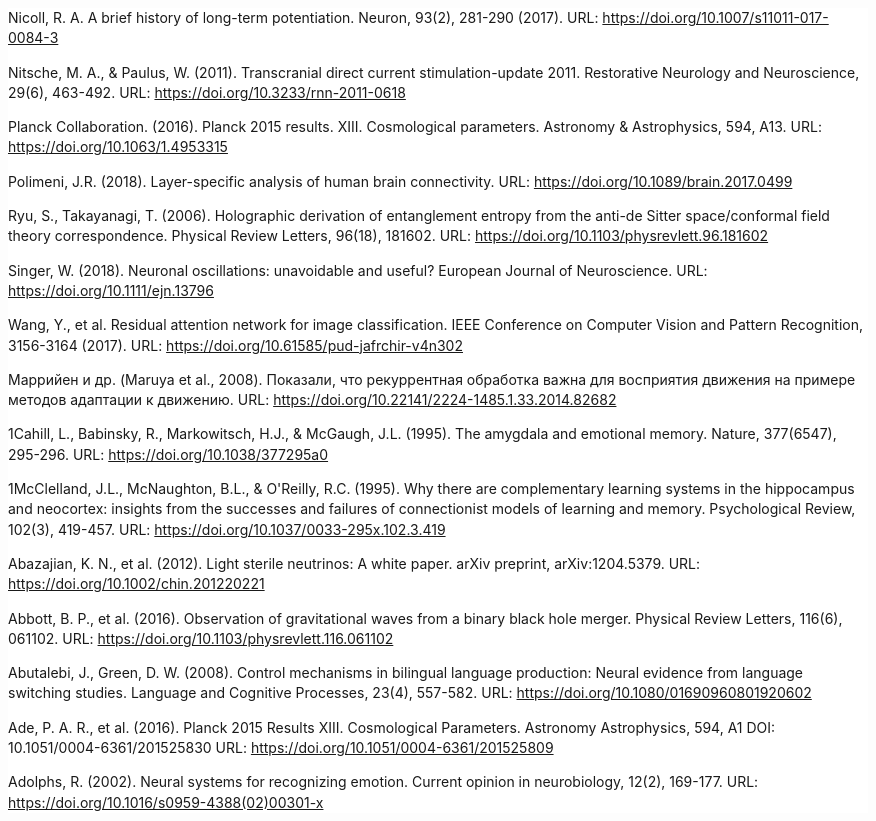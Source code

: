 Nicoll, R. A. A brief history of long-term potentiation. Neuron, 93(2), 281-290 (2017).
URL: https://doi.org/10.1007/s11011-017-0084-3

Nitsche, M. A., & Paulus, W. (2011). Transcranial direct current stimulation-update 2011. Restorative Neurology and Neuroscience, 29(6), 463-492.
URL: https://doi.org/10.3233/rnn-2011-0618

Planck Collaboration. (2016). Planck 2015 results. XIII. Cosmological parameters. Astronomy & Astrophysics, 594, A13.
URL: https://doi.org/10.1063/1.4953315

Polimeni, J.R. (2018). Layer-specific analysis of human brain connectivity.
URL: https://doi.org/10.1089/brain.2017.0499

Ryu, S., Takayanagi, T. (2006). Holographic derivation of entanglement entropy from the anti-de Sitter space/conformal field theory correspondence. Physical Review Letters, 96(18), 181602.
URL: https://doi.org/10.1103/physrevlett.96.181602

Singer, W. (2018). Neuronal oscillations: unavoidable and useful? European Journal of Neuroscience.
URL: https://doi.org/10.1111/ejn.13796

Wang, Y., et al. Residual attention network for image classification. IEEE Conference on Computer Vision and Pattern Recognition, 3156-3164 (2017).
URL: https://doi.org/10.61585/pud-jafrchir-v4n302

Маррийен и др. (Maruya et al., 2008). Показали, что рекуррентная обработка важна для восприятия движения на примере методов адаптации к движению.
URL: https://doi.org/10.22141/2224-1485.1.33.2014.82682

1Cahill, L., Babinsky, R., Markowitsch, H.J., & McGaugh, J.L. (1995). The amygdala and emotional memory. Nature, 377(6547), 295-296.
URL: https://doi.org/10.1038/377295a0

1McClelland, J.L., McNaughton, B.L., & O'Reilly, R.C. (1995). Why there are complementary learning systems in the hippocampus and neocortex: insights from the successes and failures of connectionist models of learning and memory. Psychological Review, 102(3), 419-457.
URL: https://doi.org/10.1037/0033-295x.102.3.419

Abazajian, K. N., et al. (2012). Light sterile neutrinos: A white paper. arXiv preprint, arXiv:1204.5379.
URL: https://doi.org/10.1002/chin.201220221

Abbott, B. P., et al. (2016). Observation of gravitational waves from a binary black hole merger. Physical Review Letters, 116(6), 061102.
URL: https://doi.org/10.1103/physrevlett.116.061102

Abutalebi, J.,  Green, D. W. (2008). Control mechanisms in bilingual language production: Neural evidence from language switching studies. Language and Cognitive Processes, 23(4), 557-582.
URL: https://doi.org/10.1080/01690960801920602

Ade, P. A. R., et al. (2016). Planck 2015 Results XIII. Cosmological Parameters. Astronomy  Astrophysics, 594, A1 DOI: 10.1051/0004-6361/201525830 
URL: https://doi.org/10.1051/0004-6361/201525809

Adolphs, R. (2002). Neural systems for recognizing emotion. Current opinion in neurobiology, 12(2), 169-177.
URL: https://doi.org/10.1016/s0959-4388(02)00301-x
